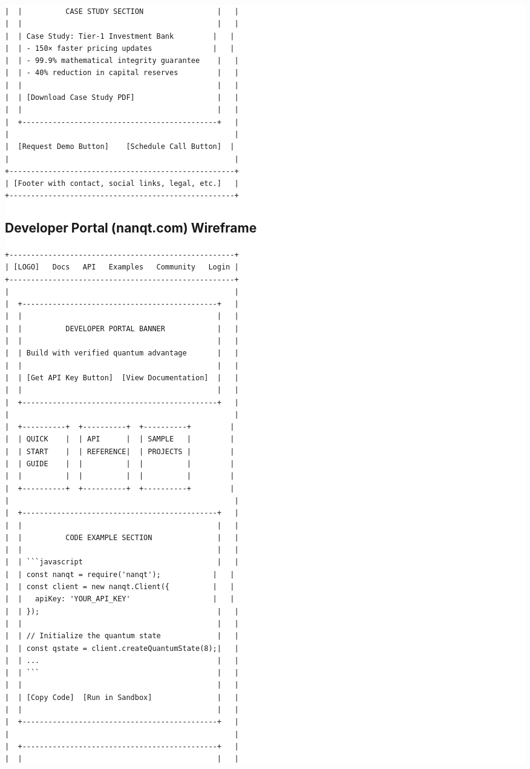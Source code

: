 ```
|  |          CASE STUDY SECTION                 |   |
|  |                                             |   |
|  | Case Study: Tier-1 Investment Bank         |   |
|  | - 150× faster pricing updates              |   |
|  | - 99.9% mathematical integrity guarantee    |   |
|  | - 40% reduction in capital reserves         |   |
|  |                                             |   |
|  | [Download Case Study PDF]                   |   |
|  |                                             |   |
|  +---------------------------------------------+   |
|                                                    |
|  [Request Demo Button]    [Schedule Call Button]  |
|                                                    |
+----------------------------------------------------+
| [Footer with contact, social links, legal, etc.]   |
+----------------------------------------------------+
```

## Developer Portal (nanqt.com) Wireframe

```
+----------------------------------------------------+
| [LOGO]   Docs   API   Examples   Community   Login |
+----------------------------------------------------+
|                                                    |
|  +---------------------------------------------+   |
|  |                                             |   |
|  |          DEVELOPER PORTAL BANNER            |   |
|  |                                             |   |
|  | Build with verified quantum advantage       |   |
|  |                                             |   |
|  | [Get API Key Button]  [View Documentation]  |   |
|  |                                             |   |
|  +---------------------------------------------+   |
|                                                    |
|  +----------+  +----------+  +----------+         |
|  | QUICK    |  | API      |  | SAMPLE   |         |
|  | START    |  | REFERENCE|  | PROJECTS |         |
|  | GUIDE    |  |          |  |          |         |
|  |          |  |          |  |          |         |
|  +----------+  +----------+  +----------+         |
|                                                    |
|  +---------------------------------------------+   |
|  |                                             |   |
|  |          CODE EXAMPLE SECTION               |   |
|  |                                             |   |
|  | ```javascript                               |   |
|  | const nanqt = require('nanqt');            |   |
|  | const client = new nanqt.Client({          |   |
|  |   apiKey: 'YOUR_API_KEY'                   |   |
|  | });                                         |   |
|  |                                             |   |
|  | // Initialize the quantum state             |   |
|  | const qstate = client.createQuantumState(8);|   |
|  | ...                                         |   |
|  | ```                                         |   |
|  |                                             |   |
|  | [Copy Code]  [Run in Sandbox]               |   |
|  |                                             |   |
|  +---------------------------------------------+   |
|                                                    |
|  +---------------------------------------------+   |
|  |                                             |   |
```
